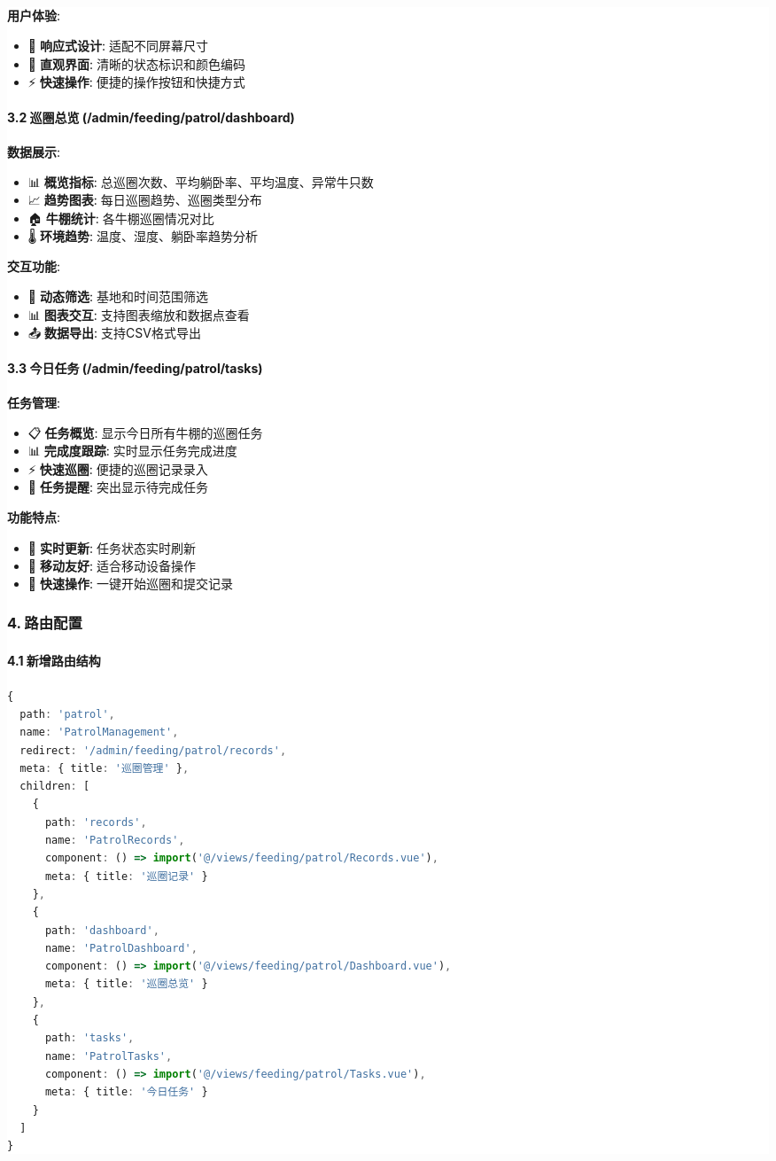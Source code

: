 **用户体验**:
- 📱 **响应式设计**: 适配不同屏幕尺寸
- 🎨 **直观界面**: 清晰的状态标识和颜色编码
- ⚡ **快速操作**: 便捷的操作按钮和快捷方式

#### 3.2 巡圈总览 (/admin/feeding/patrol/dashboard)
**数据展示**:
- 📊 **概览指标**: 总巡圈次数、平均躺卧率、平均温度、异常牛只数
- 📈 **趋势图表**: 每日巡圈趋势、巡圈类型分布
- 🏠 **牛棚统计**: 各牛棚巡圈情况对比
- 🌡️ **环境趋势**: 温度、湿度、躺卧率趋势分析

**交互功能**:
- 🔄 **动态筛选**: 基地和时间范围筛选
- 📊 **图表交互**: 支持图表缩放和数据点查看
- 📤 **数据导出**: 支持CSV格式导出

#### 3.3 今日任务 (/admin/feeding/patrol/tasks)
**任务管理**:
- 📋 **任务概览**: 显示今日所有牛棚的巡圈任务
- 📊 **完成度跟踪**: 实时显示任务完成进度
- ⚡ **快速巡圈**: 便捷的巡圈记录录入
- 🎯 **任务提醒**: 突出显示待完成任务

**功能特点**:
- 🔄 **实时更新**: 任务状态实时刷新
- 📱 **移动友好**: 适合移动设备操作
- 🚀 **快速操作**: 一键开始巡圈和提交记录

### 4. 路由配置

#### 4.1 新增路由结构
```typescript
{
  path: 'patrol',
  name: 'PatrolManagement',
  redirect: '/admin/feeding/patrol/records',
  meta: { title: '巡圈管理' },
  children: [
    {
      path: 'records',
      name: 'PatrolRecords',
      component: () => import('@/views/feeding/patrol/Records.vue'),
      meta: { title: '巡圈记录' }
    },
    {
      path: 'dashboard',
      name: 'PatrolDashboard',
      component: () => import('@/views/feeding/patrol/Dashboard.vue'),
      meta: { title: '巡圈总览' }
    },
    {
      path: 'tasks',
      name: 'PatrolTasks',
      component: () => import('@/views/feeding/patrol/Tasks.vue'),
      meta: { title: '今日任务' }
    }
  ]
}
```

